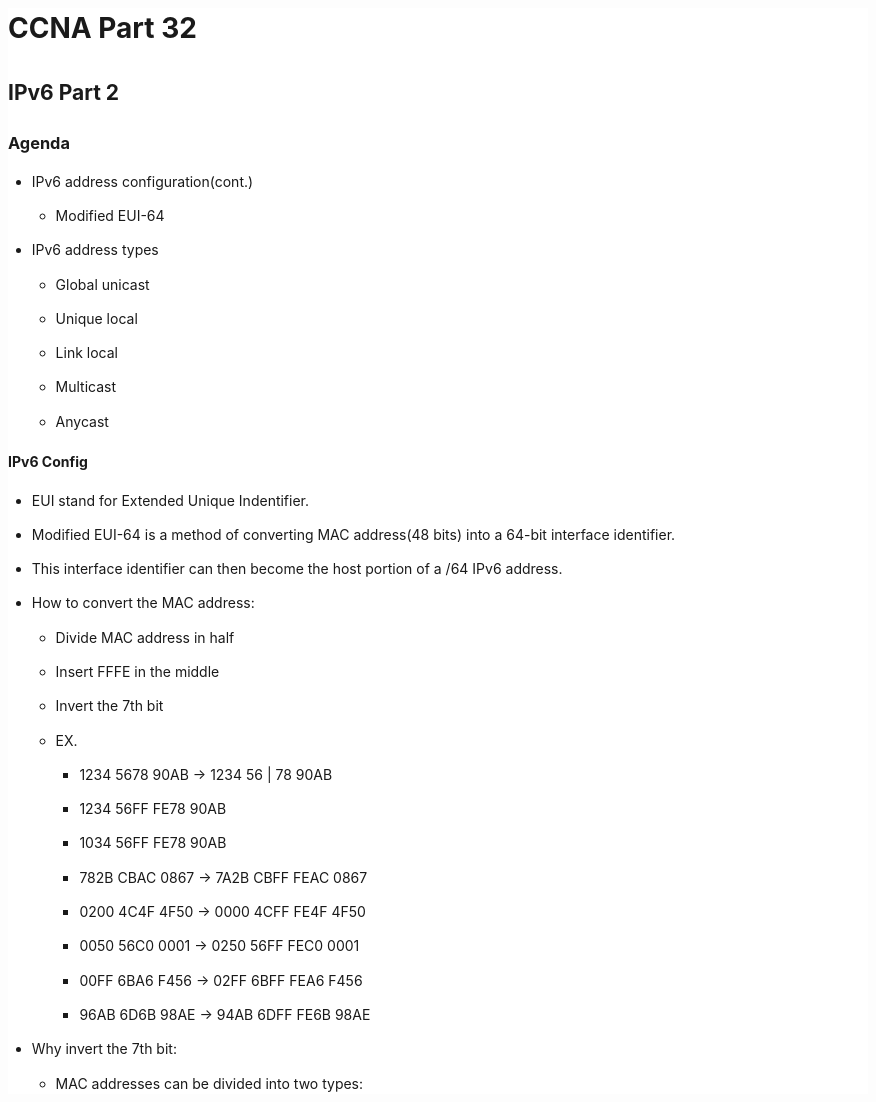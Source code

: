 # CCNA Part 32

## IPv6 Part 2

### Agenda

* IPv6 address configuration(cont.)

    * Modified EUI-64

* IPv6 address types

    * Global unicast

    * Unique local

    * Link local

    * Multicast

    * Anycast

#### IPv6 Config

* EUI stand for Extended Unique Indentifier.

* Modified EUI-64 is a method of converting MAC address(48 bits) into a 64-bit interface identifier.

* This interface identifier can then become the host portion of a /64 IPv6 address.

* How to convert the MAC address:

    * Divide MAC address in half

    * Insert FFFE in the middle

    * Invert the 7th bit

    * EX.

        * 1234 5678 90AB -> 1234 56 | 78 90AB

        * 1234 56FF FE78 90AB

        * 1034 56FF FE78 90AB

        * 782B CBAC 0867 -> 7A2B CBFF FEAC 0867

        * 0200 4C4F 4F50 -> 0000 4CFF FE4F 4F50

        * 0050 56C0 0001 -> 0250 56FF FEC0 0001

        * 00FF 6BA6 F456 -> 02FF 6BFF FEA6 F456

        * 96AB 6D6B 98AE -> 94AB 6DFF FE6B 98AE

* Why invert the 7th bit:

    * MAC addresses can be divided into two types:
